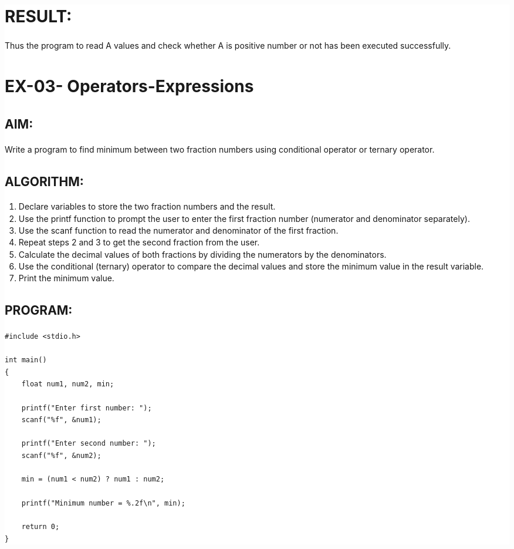 








# RESULT:
Thus the program to read A values and check whether A is positive number or not has been executed successfully.
 
 
 


# EX-03- Operators-Expressions
## AIM:
Write a program to find minimum between two fraction numbers using conditional operator or ternary operator.

## ALGORITHM:
1.	Declare variables to store the two fraction numbers and the result.
2.	Use the printf function to prompt the user to enter the first fraction number (numerator and denominator separately).
3.	Use the scanf function to read the numerator and denominator of the first fraction.
4.	Repeat steps 2 and 3 to get the second fraction from the user.
5.	Calculate the decimal values of both fractions by dividing the numerators by the denominators.
6.	Use the conditional (ternary) operator to compare the decimal values and store the minimum value in the result variable.
7.	Print the minimum value.

## PROGRAM:
```
#include <stdio.h>

int main()
{
    float num1, num2, min;

    printf("Enter first number: ");
    scanf("%f", &num1);

    printf("Enter second number: ");
    scanf("%f", &num2);

    min = (num1 < num2) ? num1 : num2;

    printf("Minimum number = %.2f\n", min);

    return 0;
}
```
